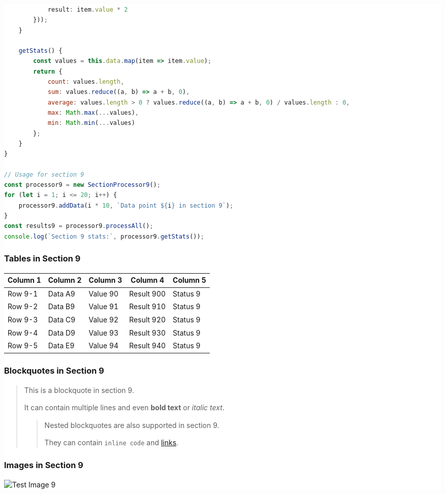 ```javascript
            result: item.value * 2
        }));
    }

    getStats() {
        const values = this.data.map(item => item.value);
        return {
            count: values.length,
            sum: values.reduce((a, b) => a + b, 0),
            average: values.length > 0 ? values.reduce((a, b) => a + b, 0) / values.length : 0,
            max: Math.max(...values),
            min: Math.min(...values)
        };
    }
}

// Usage for section 9
const processor9 = new SectionProcessor9();
for (let i = 1; i <= 20; i++) {
    processor9.addData(i * 10, `Data point ${i} in section 9`);
}
const results9 = processor9.processAll();
console.log(`Section 9 stats:`, processor9.getStats());
```

### Tables in Section 9

| Column 1 | Column 2 | Column 3 | Column 4 | Column 5 |
|----------|----------|----------|----------|----------|
| Row 9-1 | Data A9 | Value 90 | Result 900 | Status 9 |
| Row 9-2 | Data B9 | Value 91 | Result 910 | Status 9 |
| Row 9-3 | Data C9 | Value 92 | Result 920 | Status 9 |
| Row 9-4 | Data D9 | Value 93 | Result 930 | Status 9 |
| Row 9-5 | Data E9 | Value 94 | Result 940 | Status 9 |

### Blockquotes in Section 9

> This is a blockquote in section 9.
> 
> It can contain multiple lines and even **bold text** or *italic text*.
> 
> > Nested blockquotes are also supported in section 9.
> > 
> > They can contain `inline code` and [links](https://example.com/9).

### Images in Section 9

![Test Image 9](https://picsum.photos/300/200?random=9)
